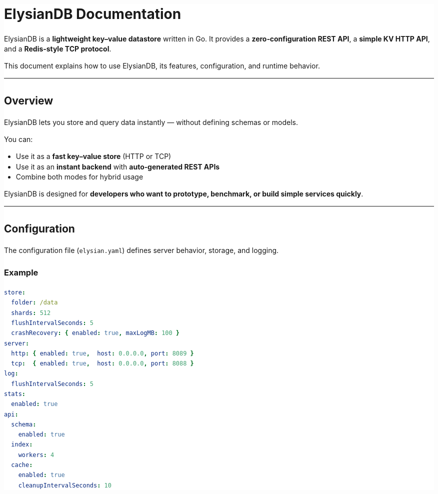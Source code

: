 # ElysianDB Documentation

ElysianDB is a **lightweight key–value datastore** written in Go. It provides a **zero‑configuration REST API**, a **simple KV HTTP API**, and a **Redis‑style TCP protocol**.

This document explains how to use ElysianDB, its features, configuration, and runtime behavior.

---

## Overview

ElysianDB lets you store and query data instantly — without defining schemas or models.

You can:

* Use it as a **fast key–value store** (HTTP or TCP)
* Use it as an **instant backend** with **auto‑generated REST APIs**
* Combine both modes for hybrid usage

ElysianDB is designed for **developers who want to prototype, benchmark, or build simple services quickly**.

---

## Configuration

The configuration file (`elysian.yaml`) defines server behavior, storage, and logging.

### Example

```yaml
store:
  folder: /data
  shards: 512
  flushIntervalSeconds: 5
  crashRecovery: { enabled: true, maxLogMB: 100 }
server:
  http: { enabled: true,  host: 0.0.0.0, port: 8089 }
  tcp:  { enabled: true,  host: 0.0.0.0, port: 8088 }
log:
  flushIntervalSeconds: 5
stats:
  enabled: true
api:
  schema:
    enabled: true
  index:
    workers: 4
  cache:
    enabled: true
    cleanupIntervalSeconds: 10
```
